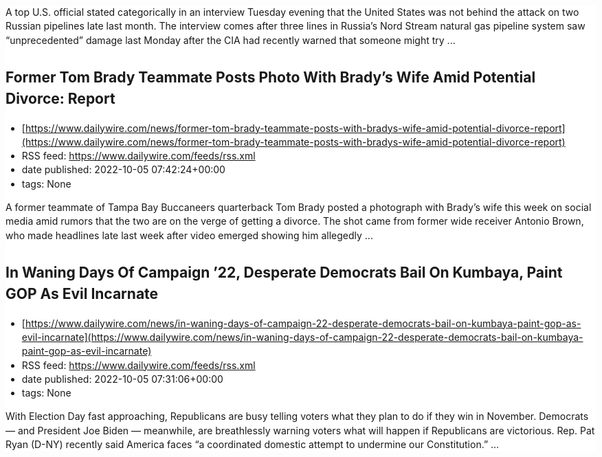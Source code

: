 A top U.S. official stated categorically in an interview Tuesday evening that the United States was not behind the attack on two Russian pipelines late last month. The interview comes after three lines in Russia&#8217;s Nord Stream natural gas pipeline system saw “unprecedented” damage last Monday after the CIA had recently warned that someone might try ...

## Former Tom Brady Teammate Posts Photo With Brady’s Wife Amid Potential Divorce: Report
 - [https://www.dailywire.com/news/former-tom-brady-teammate-posts-with-bradys-wife-amid-potential-divorce-report](https://www.dailywire.com/news/former-tom-brady-teammate-posts-with-bradys-wife-amid-potential-divorce-report)
 - RSS feed: https://www.dailywire.com/feeds/rss.xml
 - date published: 2022-10-05 07:42:24+00:00
 - tags: None

A former teammate of Tampa Bay Buccaneers quarterback Tom Brady posted a photograph with Brady&#8217;s wife this week on social media amid rumors that the two are on the verge of getting a divorce. The shot came from former wide receiver Antonio Brown, who made headlines late last week after video emerged showing him allegedly ...

## In Waning Days Of Campaign ’22, Desperate Democrats Bail On Kumbaya, Paint GOP As Evil Incarnate
 - [https://www.dailywire.com/news/in-waning-days-of-campaign-22-desperate-democrats-bail-on-kumbaya-paint-gop-as-evil-incarnate](https://www.dailywire.com/news/in-waning-days-of-campaign-22-desperate-democrats-bail-on-kumbaya-paint-gop-as-evil-incarnate)
 - RSS feed: https://www.dailywire.com/feeds/rss.xml
 - date published: 2022-10-05 07:31:06+00:00
 - tags: None

With Election Day fast approaching, Republicans are busy telling voters what they plan to do if they win in November. Democrats — and President Joe Biden — meanwhile, are breathlessly warning voters what will happen if Republicans are victorious. Rep. Pat Ryan (D-NY) recently said America faces “a coordinated domestic attempt to undermine our Constitution.” ...
